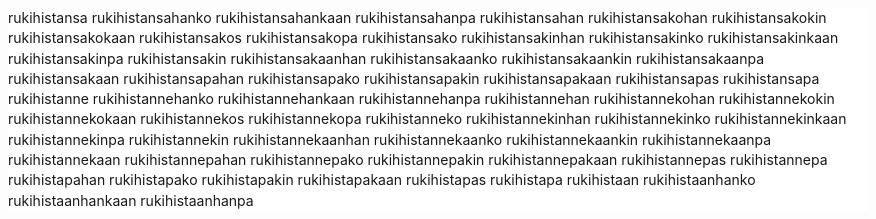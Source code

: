 rukihistansa
rukihistansahanko
rukihistansahankaan
rukihistansahanpa
rukihistansahan
rukihistansakohan
rukihistansakokin
rukihistansakokaan
rukihistansakos
rukihistansakopa
rukihistansako
rukihistansakinhan
rukihistansakinko
rukihistansakinkaan
rukihistansakinpa
rukihistansakin
rukihistansakaanhan
rukihistansakaanko
rukihistansakaankin
rukihistansakaanpa
rukihistansakaan
rukihistansapahan
rukihistansapako
rukihistansapakin
rukihistansapakaan
rukihistansapas
rukihistansapa
rukihistanne
rukihistannehanko
rukihistannehankaan
rukihistannehanpa
rukihistannehan
rukihistannekohan
rukihistannekokin
rukihistannekokaan
rukihistannekos
rukihistannekopa
rukihistanneko
rukihistannekinhan
rukihistannekinko
rukihistannekinkaan
rukihistannekinpa
rukihistannekin
rukihistannekaanhan
rukihistannekaanko
rukihistannekaankin
rukihistannekaanpa
rukihistannekaan
rukihistannepahan
rukihistannepako
rukihistannepakin
rukihistannepakaan
rukihistannepas
rukihistannepa
rukihistapahan
rukihistapako
rukihistapakin
rukihistapakaan
rukihistapas
rukihistapa
rukihistaan
rukihistaanhanko
rukihistaanhankaan
rukihistaanhanpa